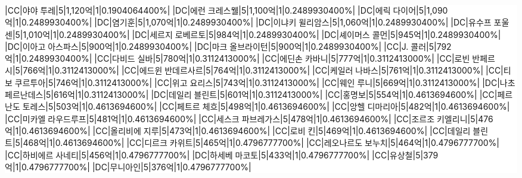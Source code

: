 |CC|야야 투레|5|1,120억|1|0.1904064400%|
|DC|에런 크레스웰|5|1,100억|1|0.2489930400%|
|DC|에릭 다이어|5|1,090억|1|0.2489930400%|
|DC|염기훈|5|1,070억|1|0.2489930400%|
|DC|이냐키 윌리암스|5|1,060억|1|0.2489930400%|
|DC|유수프 포울센|5|1,010억|1|0.2489930400%|
|DC|세르지 로베르토|5|984억|1|0.2489930400%|
|DC|셰이머스 콜먼|5|945억|1|0.2489930400%|
|DC|이아고 아스파스|5|900억|1|0.2489930400%|
|DC|마크 올브라이턴|5|900억|1|0.2489930400%|
|CC|J. 콜러|5|792억|1|0.2489930400%|
|CC|다비드 실바|5|780억|1|0.3112413000%|
|CC|에딘손 카바니|5|777억|1|0.3112413000%|
|CC|로빈 반페르시|5|766억|1|0.3112413000%|
|CC|에드윈 반데르사르|5|764억|1|0.3112413000%|
|CC|케일러 나바스|5|761억|1|0.3112413000%|
|CC|티보 쿠르투아|5|746억|1|0.3112413000%|
|CC|위고 요리스|5|743억|1|0.3112413000%|
|CC|웨인 루니|5|669억|1|0.3112413000%|
|DC|나초 페르난데스|5|616억|1|0.3112413000%|
|DC|데일리 블린트|5|601억|1|0.3112413000%|
|CC|홍명보|5|554억|1|0.4613694600%|
|CC|페르난도 토레스|5|503억|1|0.4613694600%|
|CC|페트르 체흐|5|498억|1|0.4613694600%|
|CC|앙헬 디마리아|5|482억|1|0.4613694600%|
|CC|미카엘 라우드루프|5|481억|1|0.4613694600%|
|CC|세스크 파브레가스|5|478억|1|0.4613694600%|
|CC|조르조 키엘리니|5|476억|1|0.4613694600%|
|CC|올리비에 지루|5|473억|1|0.4613694600%|
|CC|로비 킨|5|469억|1|0.4613694600%|
|CC|데일리 블린트|5|468억|1|0.4613694600%|
|CC|디르크 카위트|5|465억|1|0.4796777700%|
|CC|레오나르도 보누치|5|464억|1|0.4796777700%|
|CC|하비에르 사네티|5|456억|1|0.4796777700%|
|DC|하세베 마코토|5|433억|1|0.4796777700%|
|CC|유상철|5|379억|1|0.4796777700%|
|DC|무니아인|5|376억|1|0.4796777700%|
